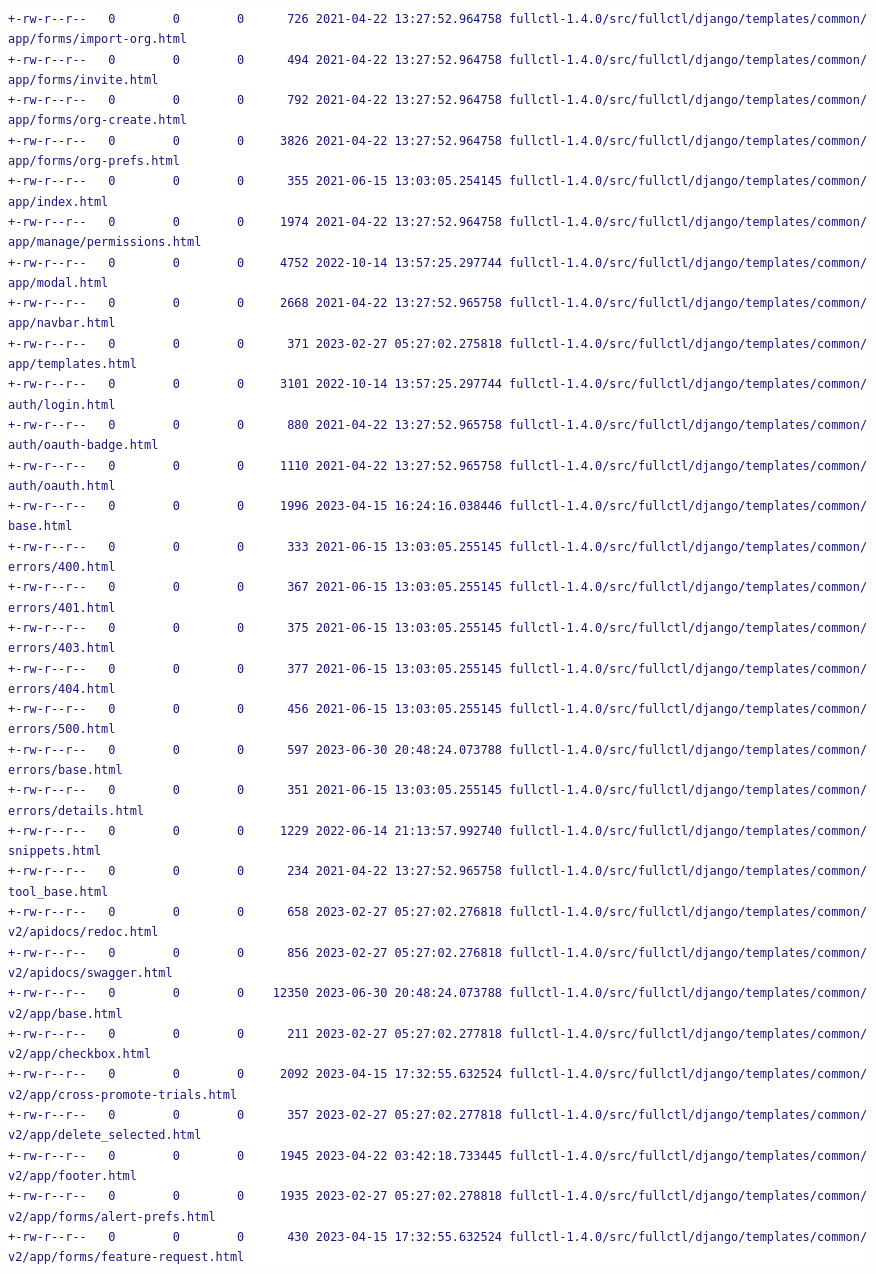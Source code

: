 ```diff
+-rw-r--r--   0        0        0      726 2021-04-22 13:27:52.964758 fullctl-1.4.0/src/fullctl/django/templates/common/app/forms/import-org.html
+-rw-r--r--   0        0        0      494 2021-04-22 13:27:52.964758 fullctl-1.4.0/src/fullctl/django/templates/common/app/forms/invite.html
+-rw-r--r--   0        0        0      792 2021-04-22 13:27:52.964758 fullctl-1.4.0/src/fullctl/django/templates/common/app/forms/org-create.html
+-rw-r--r--   0        0        0     3826 2021-04-22 13:27:52.964758 fullctl-1.4.0/src/fullctl/django/templates/common/app/forms/org-prefs.html
+-rw-r--r--   0        0        0      355 2021-06-15 13:03:05.254145 fullctl-1.4.0/src/fullctl/django/templates/common/app/index.html
+-rw-r--r--   0        0        0     1974 2021-04-22 13:27:52.964758 fullctl-1.4.0/src/fullctl/django/templates/common/app/manage/permissions.html
+-rw-r--r--   0        0        0     4752 2022-10-14 13:57:25.297744 fullctl-1.4.0/src/fullctl/django/templates/common/app/modal.html
+-rw-r--r--   0        0        0     2668 2021-04-22 13:27:52.965758 fullctl-1.4.0/src/fullctl/django/templates/common/app/navbar.html
+-rw-r--r--   0        0        0      371 2023-02-27 05:27:02.275818 fullctl-1.4.0/src/fullctl/django/templates/common/app/templates.html
+-rw-r--r--   0        0        0     3101 2022-10-14 13:57:25.297744 fullctl-1.4.0/src/fullctl/django/templates/common/auth/login.html
+-rw-r--r--   0        0        0      880 2021-04-22 13:27:52.965758 fullctl-1.4.0/src/fullctl/django/templates/common/auth/oauth-badge.html
+-rw-r--r--   0        0        0     1110 2021-04-22 13:27:52.965758 fullctl-1.4.0/src/fullctl/django/templates/common/auth/oauth.html
+-rw-r--r--   0        0        0     1996 2023-04-15 16:24:16.038446 fullctl-1.4.0/src/fullctl/django/templates/common/base.html
+-rw-r--r--   0        0        0      333 2021-06-15 13:03:05.255145 fullctl-1.4.0/src/fullctl/django/templates/common/errors/400.html
+-rw-r--r--   0        0        0      367 2021-06-15 13:03:05.255145 fullctl-1.4.0/src/fullctl/django/templates/common/errors/401.html
+-rw-r--r--   0        0        0      375 2021-06-15 13:03:05.255145 fullctl-1.4.0/src/fullctl/django/templates/common/errors/403.html
+-rw-r--r--   0        0        0      377 2021-06-15 13:03:05.255145 fullctl-1.4.0/src/fullctl/django/templates/common/errors/404.html
+-rw-r--r--   0        0        0      456 2021-06-15 13:03:05.255145 fullctl-1.4.0/src/fullctl/django/templates/common/errors/500.html
+-rw-r--r--   0        0        0      597 2023-06-30 20:48:24.073788 fullctl-1.4.0/src/fullctl/django/templates/common/errors/base.html
+-rw-r--r--   0        0        0      351 2021-06-15 13:03:05.255145 fullctl-1.4.0/src/fullctl/django/templates/common/errors/details.html
+-rw-r--r--   0        0        0     1229 2022-06-14 21:13:57.992740 fullctl-1.4.0/src/fullctl/django/templates/common/snippets.html
+-rw-r--r--   0        0        0      234 2021-04-22 13:27:52.965758 fullctl-1.4.0/src/fullctl/django/templates/common/tool_base.html
+-rw-r--r--   0        0        0      658 2023-02-27 05:27:02.276818 fullctl-1.4.0/src/fullctl/django/templates/common/v2/apidocs/redoc.html
+-rw-r--r--   0        0        0      856 2023-02-27 05:27:02.276818 fullctl-1.4.0/src/fullctl/django/templates/common/v2/apidocs/swagger.html
+-rw-r--r--   0        0        0    12350 2023-06-30 20:48:24.073788 fullctl-1.4.0/src/fullctl/django/templates/common/v2/app/base.html
+-rw-r--r--   0        0        0      211 2023-02-27 05:27:02.277818 fullctl-1.4.0/src/fullctl/django/templates/common/v2/app/checkbox.html
+-rw-r--r--   0        0        0     2092 2023-04-15 17:32:55.632524 fullctl-1.4.0/src/fullctl/django/templates/common/v2/app/cross-promote-trials.html
+-rw-r--r--   0        0        0      357 2023-02-27 05:27:02.277818 fullctl-1.4.0/src/fullctl/django/templates/common/v2/app/delete_selected.html
+-rw-r--r--   0        0        0     1945 2023-04-22 03:42:18.733445 fullctl-1.4.0/src/fullctl/django/templates/common/v2/app/footer.html
+-rw-r--r--   0        0        0     1935 2023-02-27 05:27:02.278818 fullctl-1.4.0/src/fullctl/django/templates/common/v2/app/forms/alert-prefs.html
+-rw-r--r--   0        0        0      430 2023-04-15 17:32:55.632524 fullctl-1.4.0/src/fullctl/django/templates/common/v2/app/forms/feature-request.html
```